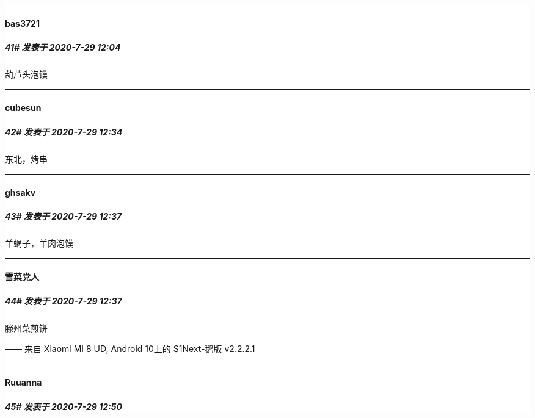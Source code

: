 
*****

####  bas3721  
##### 41#       发表于 2020-7-29 12:04




葫芦头泡馍







*****

####  cubesun  
##### 42#       发表于 2020-7-29 12:34




东北，烤串







*****

####  ghsakv  
##### 43#       发表于 2020-7-29 12:37




羊蝎子，羊肉泡馍







*****

####  雪菜党人  
##### 44#       发表于 2020-7-29 12:37




滕州菜煎饼

—— 来自 Xiaomi MI 8 UD, Android 10上的 [S1Next-鹅版](https://github.com/ykrank/S1-Next/releases) v2.2.2.1







*****

####  Ruuanna  
##### 45#       发表于 2020-7-29 12:50
